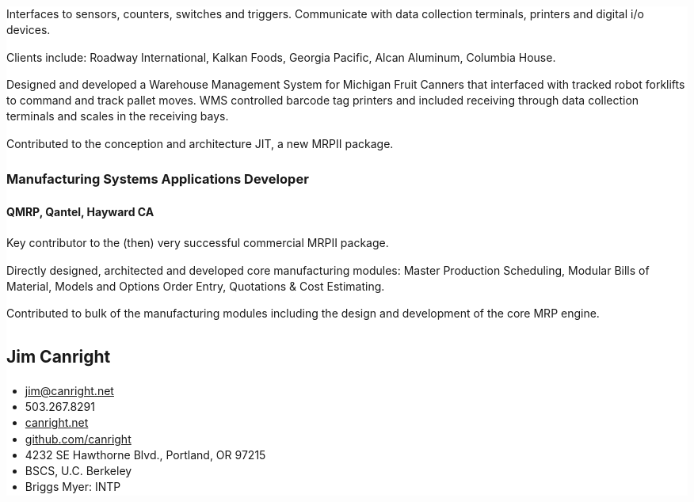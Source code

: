 Interfaces to sensors, counters, switches and triggers.  Communicate with data collection terminals, printers and digital i/o devices.

Clients include: Roadway International, Kalkan Foods, Georgia Pacific, Alcan Aluminum, Columbia House.

Designed and developed a Warehouse Management System for Michigan Fruit Canners that interfaced with tracked robot forklifts to command and track pallet moves.  WMS controlled barcode tag printers and included receiving through data collection terminals and scales in the receiving bays.

Contributed to the conception and architecture JIT, a new MRPII package.

### Manufacturing Systems Applications Developer

#### QMRP, Qantel, Hayward CA
[//]: # (1982-1986)

Key contributor to the (then) very successful commercial MRPII package.

Directly designed, architected and developed core manufacturing modules: Master Production Scheduling, Modular Bills of Material, Models and Options Order Entry, Quotations & Cost Estimating.

Contributed to bulk of the manufacturing modules including the design and development of the core MRP engine.

## Jim Canright

- jim@canright.net
- 503.267.8291
- [canright.net](http://www.canright.net)
- [github.com/canright](http://github.com/canright)
- 4232 SE Hawthorne Blvd., Portland, OR 97215
- BSCS, U.C. Berkeley
- Briggs Myer: INTP


[//]: # (1991 - 1995)
[//]: # (1988-1991)
[//]: # (1986-1988)
